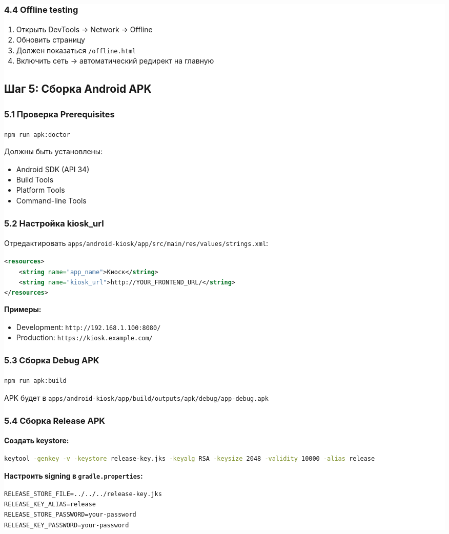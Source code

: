 ### 4.4 Offline testing

1. Открыть DevTools → Network → Offline
2. Обновить страницу
3. Должен показаться `/offline.html`
4. Включить сеть → автоматический редирект на главную

## Шаг 5: Сборка Android APK

### 5.1 Проверка Prerequisites

```bash
npm run apk:doctor
```

Должны быть установлены:
- Android SDK (API 34)
- Build Tools
- Platform Tools
- Command-line Tools

### 5.2 Настройка kiosk_url

Отредактировать `apps/android-kiosk/app/src/main/res/values/strings.xml`:

```xml
<resources>
    <string name="app_name">Киоск</string>
    <string name="kiosk_url">http://YOUR_FRONTEND_URL/</string>
</resources>
```

**Примеры:**
- Development: `http://192.168.1.100:8080/`
- Production: `https://kiosk.example.com/`

### 5.3 Сборка Debug APK

```bash
npm run apk:build
```

APK будет в `apps/android-kiosk/app/build/outputs/apk/debug/app-debug.apk`

### 5.4 Сборка Release APK

**Создать keystore:**
```bash
keytool -genkey -v -keystore release-key.jks -keyalg RSA -keysize 2048 -validity 10000 -alias release
```

**Настроить signing в `gradle.properties`:**
```properties
RELEASE_STORE_FILE=../../../release-key.jks
RELEASE_KEY_ALIAS=release
RELEASE_STORE_PASSWORD=your-password
RELEASE_KEY_PASSWORD=your-password
```
